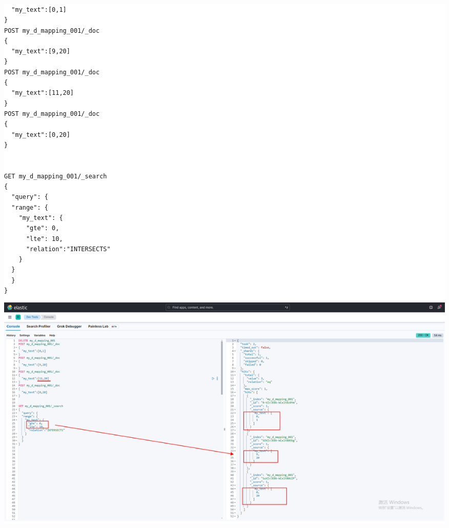 ```
  "my_text":[0,1]
}
POST my_d_mapping_001/_doc
{
  "my_text":[9,20]
}
POST my_d_mapping_001/_doc
{
  "my_text":[11,20]
}
POST my_d_mapping_001/_doc
{
  "my_text":[0,20]
}


GET my_d_mapping_001/_search
{
  "query": {
  "range": {
    "my_text": {
      "gte": 0,
      "lte": 10,
      "relation":"INTERSECTS"
    }
  }
  }
}

```
![img_28.png](img_28.png)
